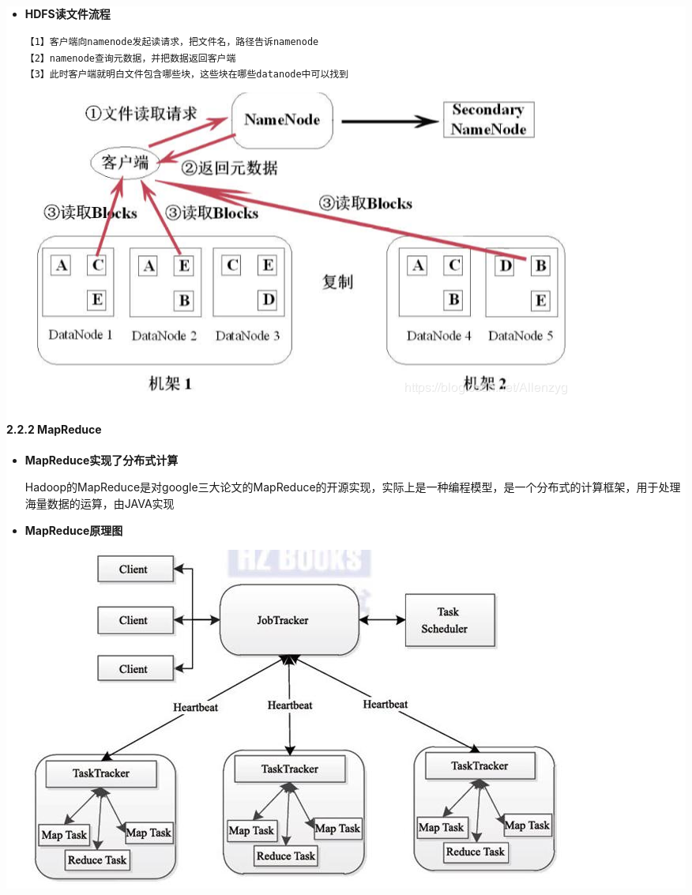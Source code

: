 - **HDFS读文件流程**

  ```
  【1】客户端向namenode发起读请求，把文件名，路径告诉namenode
  【2】namenode查询元数据，并把数据返回客户端
  【3】此时客户端就明白文件包含哪些块，这些块在哪些datanode中可以找到
  ```

  ​	![](./img/02_hdfsRead.png)

#### **2.2.2 MapReduce**

- **MapReduce实现了分布式计算**

  Hadoop的MapReduce是对google三大论文的MapReduce的开源实现，实际上是一种编程模型，是一个分布式的计算框架，用于处理海量数据的运算，由JAVA实现

- **MapReduce原理图**

  ![](./img/03_mapreduce1.png)
